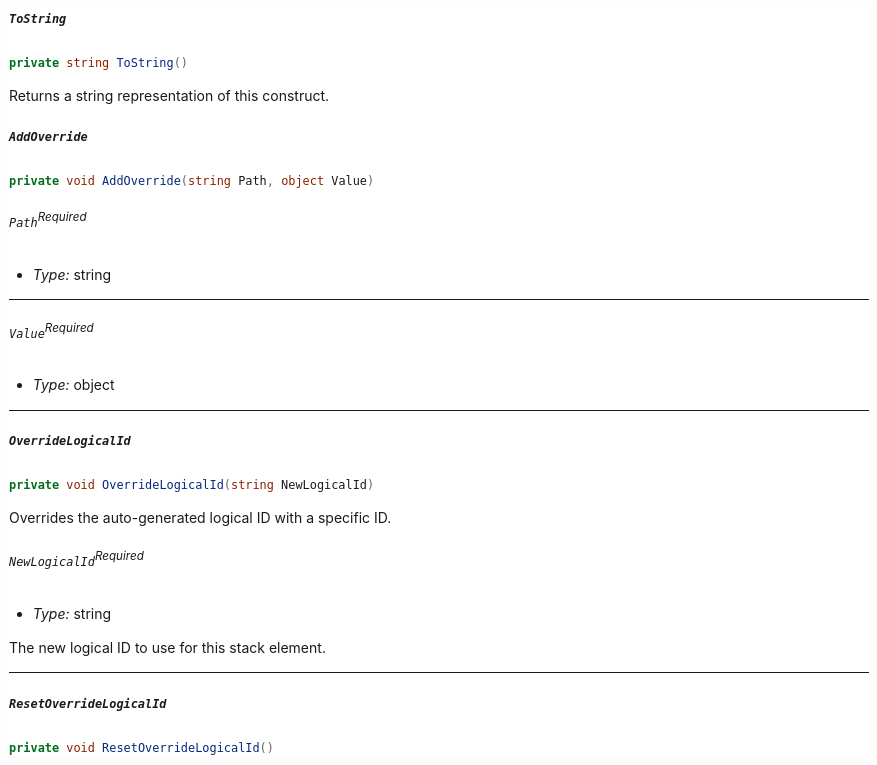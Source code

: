 
##### `ToString` <a name="ToString" id="@cdktf/provider-tfe.agentPool.AgentPool.toString"></a>

```csharp
private string ToString()
```

Returns a string representation of this construct.

##### `AddOverride` <a name="AddOverride" id="@cdktf/provider-tfe.agentPool.AgentPool.addOverride"></a>

```csharp
private void AddOverride(string Path, object Value)
```

###### `Path`<sup>Required</sup> <a name="Path" id="@cdktf/provider-tfe.agentPool.AgentPool.addOverride.parameter.path"></a>

- *Type:* string

---

###### `Value`<sup>Required</sup> <a name="Value" id="@cdktf/provider-tfe.agentPool.AgentPool.addOverride.parameter.value"></a>

- *Type:* object

---

##### `OverrideLogicalId` <a name="OverrideLogicalId" id="@cdktf/provider-tfe.agentPool.AgentPool.overrideLogicalId"></a>

```csharp
private void OverrideLogicalId(string NewLogicalId)
```

Overrides the auto-generated logical ID with a specific ID.

###### `NewLogicalId`<sup>Required</sup> <a name="NewLogicalId" id="@cdktf/provider-tfe.agentPool.AgentPool.overrideLogicalId.parameter.newLogicalId"></a>

- *Type:* string

The new logical ID to use for this stack element.

---

##### `ResetOverrideLogicalId` <a name="ResetOverrideLogicalId" id="@cdktf/provider-tfe.agentPool.AgentPool.resetOverrideLogicalId"></a>

```csharp
private void ResetOverrideLogicalId()
```

